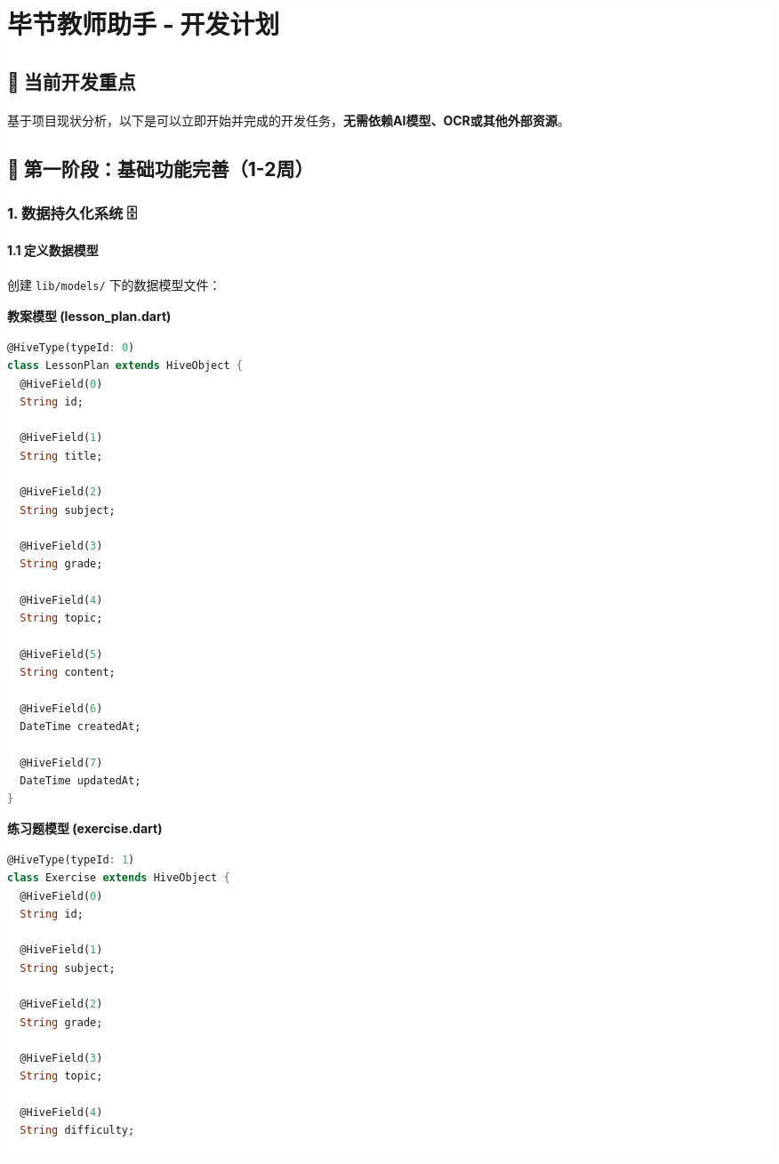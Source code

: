 # 毕节教师助手 - 开发计划

## 🎯 当前开发重点

基于项目现状分析，以下是可以立即开始并完成的开发任务，**无需依赖AI模型、OCR或其他外部资源**。

## 📅 第一阶段：基础功能完善（1-2周）

### 1. 数据持久化系统 🗄️

#### 1.1 定义数据模型
创建 `lib/models/` 下的数据模型文件：

**教案模型 (lesson_plan.dart)**
```dart
@HiveType(typeId: 0)
class LessonPlan extends HiveObject {
  @HiveField(0)
  String id;
  
  @HiveField(1)
  String title;
  
  @HiveField(2)
  String subject;
  
  @HiveField(3)
  String grade;
  
  @HiveField(4)
  String topic;
  
  @HiveField(5)
  String content;
  
  @HiveField(6)
  DateTime createdAt;
  
  @HiveField(7)
  DateTime updatedAt;
}
```

**练习题模型 (exercise.dart)**
```dart
@HiveType(typeId: 1)
class Exercise extends HiveObject {
  @HiveField(0)
  String id;
  
  @HiveField(1)
  String subject;
  
  @HiveField(2)
  String grade;
  
  @HiveField(3)
  String topic;
  
  @HiveField(4)
  String difficulty;
  
```